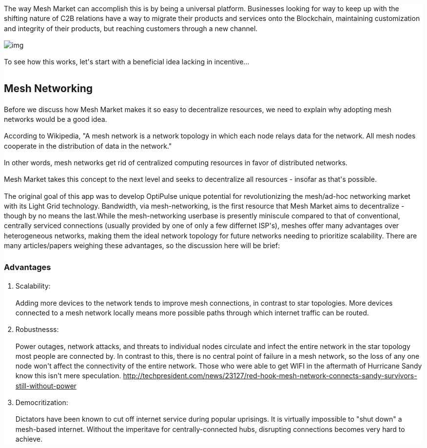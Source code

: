 The way Mesh Market can accomplish this is by being a universal platform.  Businesses looking for way to keep up with the shifting nature of C2B relations have a way to
migrate their products and services onto the Blockchain, maintaining customization and integrity of their products, but reaching customers through a new channel.

![img](./media/incentive-creation-diagram.png)

To see how this works, let's start with a beneficial idea lacking in incentive&#x2026;

## Mesh Networking<a id="sec-2-2" name="sec-2-2"></a>

Before we discuss how Mesh Market makes it so easy to decentralize resources, we need to explain why adopting mesh networks would be a good idea.

According to Wikipedia, "A mesh network is a network topology in which each node relays data for the network. All mesh nodes cooperate in the distribution of data in the network."

In other words, mesh networks get rid of centralized computing resources in favor of distributed networks.

Mesh Market takes this concept to the next level and seeks to decentralize all resources - insofar as that's possible.

The original goal of this app was to develop OptiPulse unique potential for revolutionizing the mesh/ad-hoc networking market with its Light Grid technology.  Bandwidth, via mesh-networking, is the first resource
that Mesh Market aims to decentralize - though by no means the last.While the mesh-networking userbase is presently miniscule compared to that of conventional, centrally serviced connections (usually provided by one of only a few differnet ISP's), meshes offer many advantages
over heterogeneous networks, making them the ideal network topology for future networks needing to prioritize scalability.  There are many articles/papers weighing these advantages, so the discussion here will be brief:

### Advantages<a id="sec-2-2-1" name="sec-2-2-1"></a>

1.  Scalability:

    Adding more devices to the network tends to improve mesh connections, in contrast to star topologies.  More devices connected to a mesh network locally means more possible paths through which internet traffic can be routed.

2.  Robustnesss:

    Power outages, network attacks, and threats to individual nodes circulate and infect the entire network in the star topology most people are connected by.
    In contrast to this, there is no central point of failure in a mesh network, so the loss of any one node won't affect the connectivity of the entire network.
    Those who were able to get WIFI in the aftermath of Hurricane Sandy know this isn't mere speculation.  <http://techpresident.com/news/23127/red-hook-mesh-network-connects-sandy-survivors-still-without-power>

3.  Democritization:

    Dictators have been known to cut off internet service during popular uprisings.  It is virtually impossible to "shut down" a mesh-based internet. Without the imperitave for centrally-connected hubs, disrupting connections becomes very hard to achieve.
